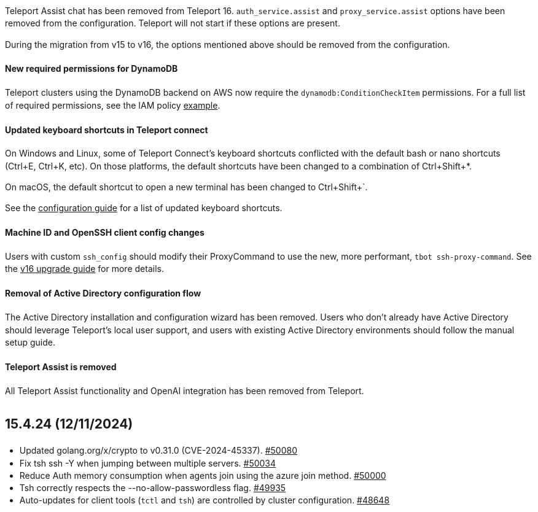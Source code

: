 Teleport Assist chat has been removed from Teleport 16. `auth_service.assist` and `proxy_service.assist`
options have been removed from the configuration. Teleport will not start if these options are present.

During the migration from v15 to v16, the options mentioned above should be removed from the configuration.

#### New required permissions for DynamoDB

Teleport clusters using the DynamoDB backend on AWS now require the
`dynamodb:ConditionCheckItem` permissions. For a full list of required
permissions, see the IAM policy [example](docs/pages/reference/backends.mdx#dynamodb).

#### Updated keyboard shortcuts in Teleport connect

On Windows and Linux, some of Teleport Connect’s keyboard shortcuts conflicted
with the default bash or nano shortcuts (Ctrl+E, Ctrl+K, etc). On those
platforms, the default shortcuts have been changed to a combination of
Ctrl+Shift+*.

On macOS, the default shortcut to open a new terminal has been changed to
Ctrl+Shift+`.

See the [configuration guide](https://github.com/gravitational/teleport/blob/branch/v16/docs/pages/connect-your-client/teleport-connect.mdx#configuration)
for a list of updated keyboard shortcuts.

#### Machine ID and OpenSSH client config changes

Users with custom `ssh_config` should modify their ProxyCommand to use the new,
more performant, `tbot ssh-proxy-command`. See the
[v16 upgrade guide](docs/pages/reference/machine-id/v16-upgrade-guide.mdx) for
more details.

#### Removal of Active Directory configuration flow

The Active Directory installation and configuration wizard has been removed.
Users who don’t already have Active Directory should leverage Teleport’s local
user support, and users with existing Active Directory environments should
follow the manual setup guide.

#### Teleport Assist is removed

All Teleport Assist functionality and OpenAI integration has been removed from
Teleport.

## 15.4.24 (12/11/2024)

* Updated golang.org/x/crypto to v0.31.0 (CVE-2024-45337). [#50080](https://github.com/gravitational/teleport/pull/50080)
* Fix tsh ssh -Y when jumping between multiple servers. [#50034](https://github.com/gravitational/teleport/pull/50034)
* Reduce Auth memory consumption when agents join using the azure join method. [#50000](https://github.com/gravitational/teleport/pull/50000)
* Tsh correctly respects the --no-allow-passwordless flag. [#49935](https://github.com/gravitational/teleport/pull/49935)
* Auto-updates for client tools (`tctl` and `tsh`) are controlled by cluster configuration. [#48648](https://github.com/gravitational/teleport/pull/48648)
